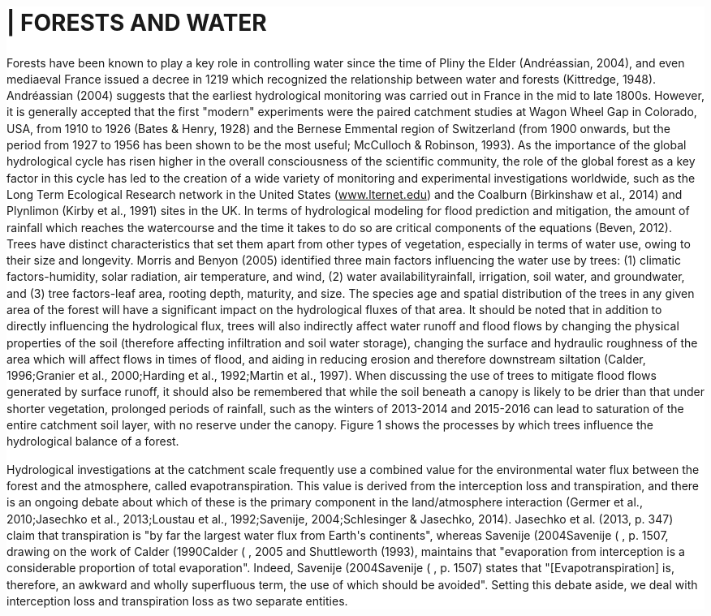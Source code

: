 
# | FORESTS AND WATER

Forests have been known to play a key role in controlling water since the time of Pliny the Elder (Andréassian, 2004), and even mediaeval France issued a decree in 1219 which recognized the relationship between water and forests (Kittredge, 1948). Andréassian (2004) suggests that the earliest hydrological monitoring was carried out in France in the mid to late 1800s. However, it is generally accepted that the first "modern" experiments were the paired catchment studies at Wagon Wheel Gap in Colorado, USA, from 1910 to 1926 (Bates & Henry, 1928) and the Bernese Emmental region of Switzerland (from 1900 onwards, but the period from 1927 to 1956 has been shown to be the most useful; McCulloch & Robinson, 1993). As the importance of the global hydrological cycle has risen higher in the overall consciousness of the scientific community, the role of the global forest as a key factor in this cycle has led to the creation of a wide variety of monitoring and experimental investigations worldwide, such as the Long Term Ecological Research network in the United States (www.lternet.edu) and the Coalburn (Birkinshaw et al., 2014) and Plynlimon (Kirby et al., 1991) sites in the UK. In terms of hydrological modeling for flood prediction and mitigation, the amount of rainfall which reaches the watercourse and the time it takes to do so are critical components of the equations (Beven, 2012). Trees have distinct characteristics that set them apart from other types of vegetation, especially in terms of water use, owing to their size and longevity. Morris and Benyon (2005) identified three main factors influencing the water use by trees: (1) climatic factors-humidity, solar radiation, air temperature, and wind, (2) water availabilityrainfall, irrigation, soil water, and groundwater, and (3) tree factors-leaf area, rooting depth, maturity, and size. The species age and spatial distribution of the trees in any given area of the forest will have a significant impact on the hydrological fluxes of that area. It should be noted that in addition to directly influencing the hydrological flux, trees will also indirectly affect water runoff and flood flows by changing the physical properties of the soil (therefore affecting infiltration and soil water storage), changing the surface and hydraulic roughness of the area which will affect flows in times of flood, and aiding in reducing erosion and therefore downstream siltation (Calder, 1996;Granier et al., 2000;Harding et al., 1992;Martin et al., 1997). When discussing the use of trees to mitigate flood flows generated by surface runoff, it should also be remembered that while the soil beneath a canopy is likely to be drier than that under shorter vegetation, prolonged periods of rainfall, such as the winters of 2013-2014 and 2015-2016 can lead to saturation of the entire catchment soil layer, with no reserve under the canopy. Figure 1 shows the processes by which trees influence the hydrological balance of a forest.

Hydrological investigations at the catchment scale frequently use a combined value for the environmental water flux between the forest and the atmosphere, called evapotranspiration. This value is derived from the interception loss and transpiration, and there is an ongoing debate about which of these is the primary component in the land/atmosphere interaction (Germer et al., 2010;Jasechko et al., 2013;Loustau et al., 1992;Savenije, 2004;Schlesinger & Jasechko, 2014). Jasechko et al. (2013, p. 347) claim that transpiration is "by far the largest water flux from Earth's continents", whereas Savenije (2004Savenije ( , p. 1507, drawing on the work of Calder (1990Calder ( , 2005 and Shuttleworth (1993), maintains that "evaporation from interception is a considerable proportion of total evaporation". Indeed, Savenije (2004Savenije ( , p. 1507) states that "[Evapotranspiration] is, therefore, an awkward and wholly superfluous term, the use of which should be avoided". Setting this debate aside, we deal with interception loss and transpiration loss as two separate entities.
